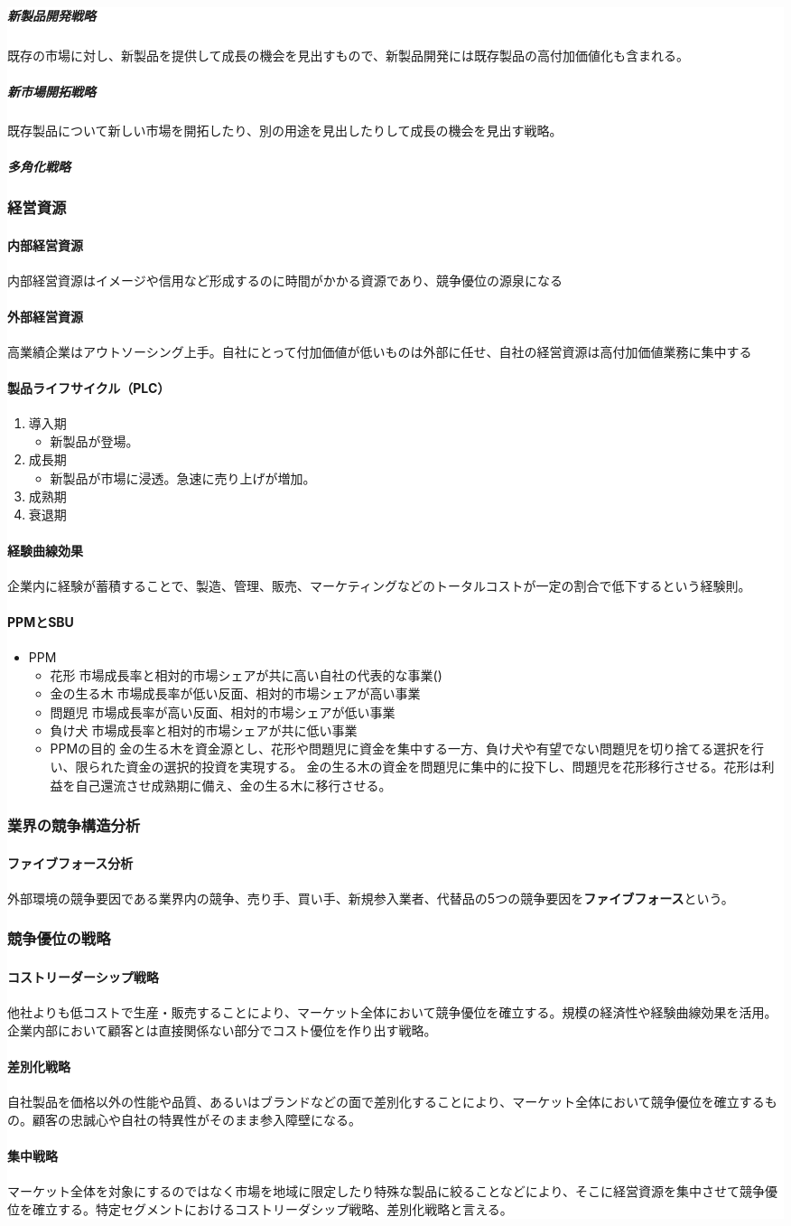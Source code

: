 ##### 新製品開発戦略
既存の市場に対し、新製品を提供して成長の機会を見出すもので、新製品開発には既存製品の高付加価値化も含まれる。

##### 新市場開拓戦略
既存製品について新しい市場を開拓したり、別の用途を見出したりして成長の機会を見出す戦略。

##### 多角化戦略

### 経営資源

#### 内部経営資源
内部経営資源はイメージや信用など形成するのに時間がかかる資源であり、競争優位の源泉になる

#### 外部経営資源
高業績企業はアウトソーシング上手。自社にとって付加価値が低いものは外部に任せ、自社の経営資源は高付加価値業務に集中する

#### 製品ライフサイクル（PLC）
1. 導入期
    - 新製品が登場。
2. 成長期
    - 新製品が市場に浸透。急速に売り上げが増加。
3. 成熟期
4. 衰退期

#### 経験曲線効果
企業内に経験が蓄積することで、製造、管理、販売、マーケティングなどのトータルコストが一定の割合で低下するという経験則。

#### PPMとSBU
- PPM
    - 花形
    市場成長率と相対的市場シェアが共に高い自社の代表的な事業()
    - 金の生る木
    市場成長率が低い反面、相対的市場シェアが高い事業
    - 問題児
    市場成長率が高い反面、相対的市場シェアが低い事業
    - 負け犬
    市場成長率と相対的市場シェアが共に低い事業
    - PPMの目的
    金の生る木を資金源とし、花形や問題児に資金を集中する一方、負け犬や有望でない問題児を切り捨てる選択を行い、限られた資金の選択的投資を実現する。
金の生る木の資金を問題児に集中的に投下し、問題児を花形移行させる。花形は利益を自己還流させ成熟期に備え、金の生る木に移行させる。

### 業界の競争構造分析

#### ファイブフォース分析

外部環境の競争要因である業界内の競争、売り手、買い手、新規参入業者、代替品の5つの競争要因を**ファイブフォース**という。

### 競争優位の戦略

#### コストリーダーシップ戦略
他社よりも低コストで生産・販売することにより、マーケット全体において競争優位を確立する。規模の経済性や経験曲線効果を活用。企業内部において顧客とは直接関係ない部分でコスト優位を作り出す戦略。
#### 差別化戦略
自社製品を価格以外の性能や品質、あるいはブランドなどの面で差別化することにより、マーケット全体において競争優位を確立するもの。顧客の忠誠心や自社の特異性がそのまま参入障壁になる。
#### 集中戦略
マーケット全体を対象にするのではなく市場を地域に限定したり特殊な製品に絞ることなどにより、そこに経営資源を集中させて競争優位を確立する。特定セグメントにおけるコストリーダシップ戦略、差別化戦略と言える。
